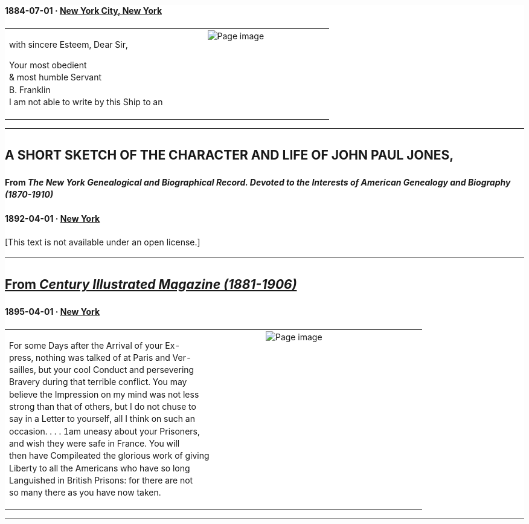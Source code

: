 #### 1884-07-01 &middot; [New York City, New York](http://dbpedia.org/resource/New_York_City)

<table style="width: 100%;"><tr><td style="width: 50%">

  
with sincere Esteem, Dear Sir,  
  
Your most obedient  
&amp; most humble Servant  
B. Franklin  
I am not able to write by this Ship to an
</td><td style="width: 50%; max-height: 75%; margin: auto; display: block;">
<img alt="Page image" src="https://iiif.archive.org/iiif/sim_magazine-of-american-history-with-notes-and-queries_1884-07_12_1&#0036;81/pct:25.349379,72.719247,61.335404,7.710418/600,/0/default.jpg"/>
</td>
</tr></table>

---

## A SHORT SKETCH OF THE CHARACTER AND LIFE OF JOHN PAUL JONES,

#### From _The New York Genealogical and Biographical Record. Devoted to the Interests of American Genealogy and Biography (1870-1910)_

#### 1892-04-01 &middot; [New York](http://dbpedia.org/resource/New_York_City)

[This text is not available under an open license.]

---

## [From _Century Illustrated Magazine (1881-1906)_](https://archive.org/details/sim_century-illustrated-monthly-magazine_1895-04_49_6/page/n86/mode/1up?view=theater)

#### 1895-04-01 &middot; [New York](http://dbpedia.org/resource/New_York_City)

<table style="width: 100%;"><tr><td style="width: 50%">

  
  
For some Days after the Arrival of your Ex-  
press, nothing was talked of at Paris and Ver-  
sailles, but your cool Conduct and persevering  
Bravery during that terrible conflict. You may  
believe the Impression on my mind was not less  
strong than that of others, but I do not chuse to  
say in a Letter to yourself, all I think on such an  
occasion. . . . 1am uneasy about your Prisoners,  
and wish they were safe in France. You will  
then have Compileated the glorious work of giving  
Liberty to all the Americans who have so long  
Languished in British Prisons: for there are not  
so many there as you have now taken.
</td><td style="width: 50%; max-height: 75%; margin: auto; display: block;">
<img alt="Page image" src="https://iiif.archive.org/iiif/sim_century-illustrated-monthly-magazine_1895-04_49_6&#0036;86/pct:9.354839,12.148268,35.887097,14.691558/600,/0/default.jpg"/>
</td>
</tr></table>

---


